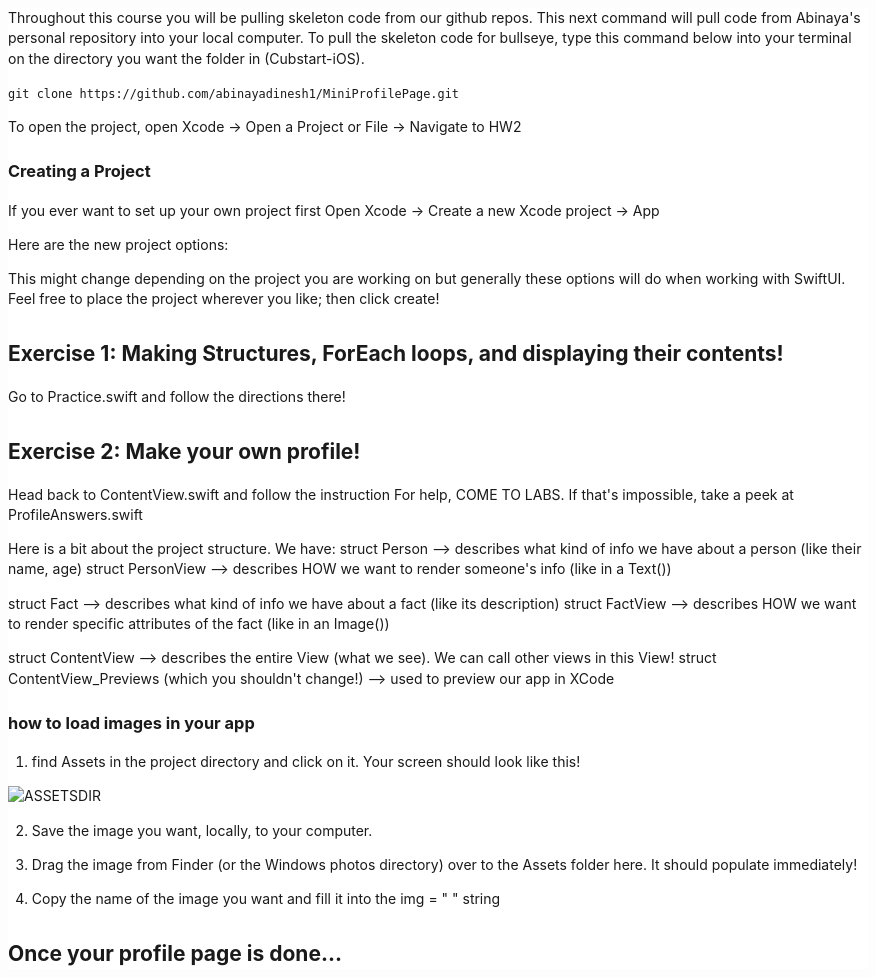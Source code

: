 Throughout this course you will be pulling skeleton code from our github repos. This next command will pull code from Abinaya's personal repository into your local computer. To pull the skeleton code for bullseye, type this command below into your terminal on the directory you want the folder in (Cubstart-iOS).

```markdown
git clone https://github.com/abinayadinesh1/MiniProfilePage.git
```

To open the project, open Xcode → Open a Project or File → Navigate to HW2

### Creating a Project

If you ever want to set up your own project first Open Xcode → Create a new Xcode project → App

Here are the new project options:

This might change depending on the project you are working on but generally these options will do when working with SwiftUI. Feel free to place the project wherever you like; then click create!

## Exercise 1: Making Structures, ForEach loops, and displaying their contents!

Go to Practice.swift and follow the directions there!

## Exercise 2: Make your own profile!

Head back to ContentView.swift and follow the instruction
For help, COME TO LABS. If that's impossible, take a peek at ProfileAnswers.swift

Here is a bit about the project structure. We have:
struct Person --> describes what kind of info we have about a person (like their name, age)
struct PersonView --> describes HOW we want to render someone's info (like in a Text())

struct Fact --> describes what kind of info we have about a fact (like its description)
struct FactView --> describes HOW we want to render specific attributes of the fact (like in an Image())

struct ContentView --> describes the entire View (what we see). We can call other views in this View!
struct ContentView_Previews (which you shouldn't change!) --> used to preview our app in XCode

### how to load images in your app

1. find Assets in the project directory and click on it. Your screen should look like this!
<img width="1378" alt="ASSETSDIR" src="https://user-images.githubusercontent.com/64179036/218925892-60447f2f-8f31-46da-822e-e202386b8066.png">
  
2. Save the image you want, locally, to your computer.

3. Drag the image from Finder (or the Windows photos directory) over to the Assets folder here. It should populate immediately!

4. Copy the name of the image you want and fill it into the img = " " string

## Once your profile page is done...
